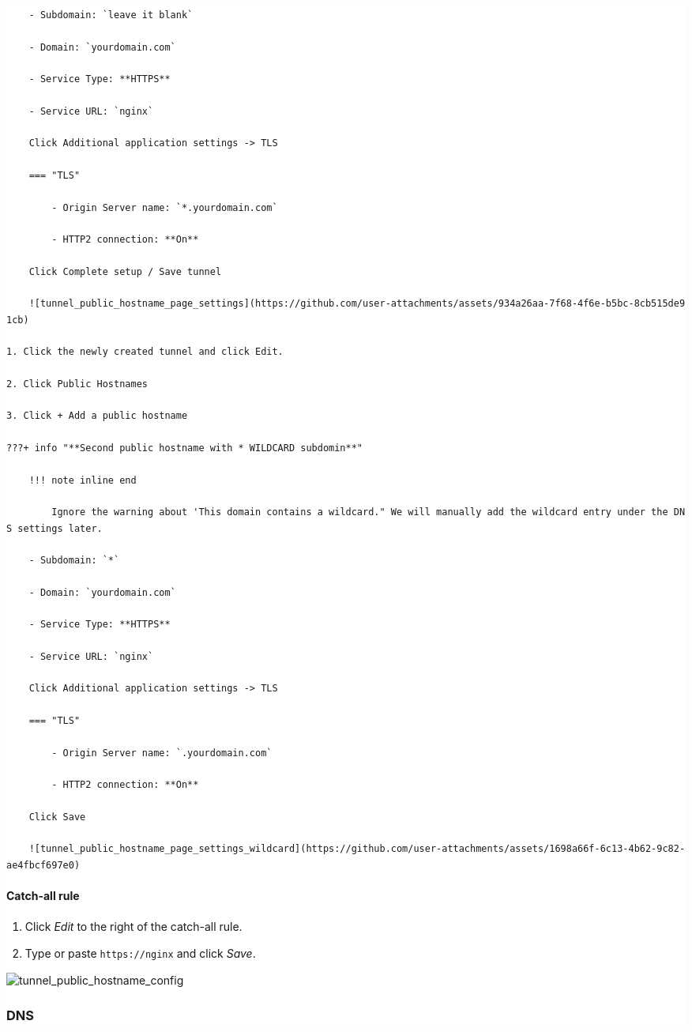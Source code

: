         - Subdomain: `leave it blank`

        - Domain: `yourdomain.com`

        - Service Type: **HTTPS**

        - Service URL: `nginx`

        Click Additional application settings -> TLS

        === "TLS"

            - Origin Server name: `*.yourdomain.com`

            - HTTP2 connection: **On**

        Click Complete setup / Save tunnel

        ![tunnel_public_hostname_page_settings](https://github.com/user-attachments/assets/934a26aa-7f68-4f6e-b5bc-8cb515de91cb)

    1. Click the newly created tunnel and click Edit.

    2. Click Public Hostnames

    3. Click + Add a public hostname

    ???+ info "**Second public hostname with * WILDCARD subdomin**"

        !!! note inline end
        
            Ignore the warning about 'This domain contains a wildcard." We will manually add the wildcard entry under the DNS settings later.

        - Subdomain: `*`

        - Domain: `yourdomain.com`

        - Service Type: **HTTPS**

        - Service URL: `nginx`

        Click Additional application settings -> TLS

        === "TLS"

            - Origin Server name: `.yourdomain.com`

            - HTTP2 connection: **On**

        Click Save

        ![tunnel_public_hostname_page_settings_wildcard](https://github.com/user-attachments/assets/1698a66f-6c13-4b62-9c82-ae4fbcf697e0)

#### **Catch-all rule**

1. Click *Edit* to the right of the catch-all rule.

2. Type or paste `https://nginx` and click *Save*.

![tunnel_public_hostname_config](https://github.com/user-attachments/assets/b3f1ed8f-b75b-490f-abb6-1b5ec3cf3e7d)

### DNS
